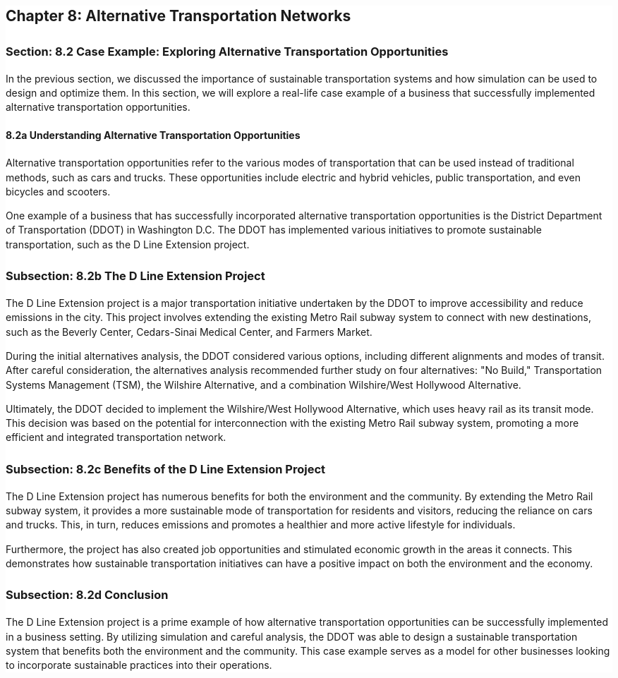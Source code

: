 ## Chapter 8: Alternative Transportation Networks

### Section: 8.2 Case Example: Exploring Alternative Transportation Opportunities

In the previous section, we discussed the importance of sustainable transportation systems and how simulation can be used to design and optimize them. In this section, we will explore a real-life case example of a business that successfully implemented alternative transportation opportunities.

#### 8.2a Understanding Alternative Transportation Opportunities

Alternative transportation opportunities refer to the various modes of transportation that can be used instead of traditional methods, such as cars and trucks. These opportunities include electric and hybrid vehicles, public transportation, and even bicycles and scooters.

One example of a business that has successfully incorporated alternative transportation opportunities is the District Department of Transportation (DDOT) in Washington D.C. The DDOT has implemented various initiatives to promote sustainable transportation, such as the D Line Extension project.

### Subsection: 8.2b The D Line Extension Project

The D Line Extension project is a major transportation initiative undertaken by the DDOT to improve accessibility and reduce emissions in the city. This project involves extending the existing Metro Rail subway system to connect with new destinations, such as the Beverly Center, Cedars-Sinai Medical Center, and Farmers Market.

During the initial alternatives analysis, the DDOT considered various options, including different alignments and modes of transit. After careful consideration, the alternatives analysis recommended further study on four alternatives: "No Build," Transportation Systems Management (TSM), the Wilshire Alternative, and a combination Wilshire/West Hollywood Alternative.

Ultimately, the DDOT decided to implement the Wilshire/West Hollywood Alternative, which uses heavy rail as its transit mode. This decision was based on the potential for interconnection with the existing Metro Rail subway system, promoting a more efficient and integrated transportation network.

### Subsection: 8.2c Benefits of the D Line Extension Project

The D Line Extension project has numerous benefits for both the environment and the community. By extending the Metro Rail subway system, it provides a more sustainable mode of transportation for residents and visitors, reducing the reliance on cars and trucks. This, in turn, reduces emissions and promotes a healthier and more active lifestyle for individuals.

Furthermore, the project has also created job opportunities and stimulated economic growth in the areas it connects. This demonstrates how sustainable transportation initiatives can have a positive impact on both the environment and the economy.

### Subsection: 8.2d Conclusion

The D Line Extension project is a prime example of how alternative transportation opportunities can be successfully implemented in a business setting. By utilizing simulation and careful analysis, the DDOT was able to design a sustainable transportation system that benefits both the environment and the community. This case example serves as a model for other businesses looking to incorporate sustainable practices into their operations.
